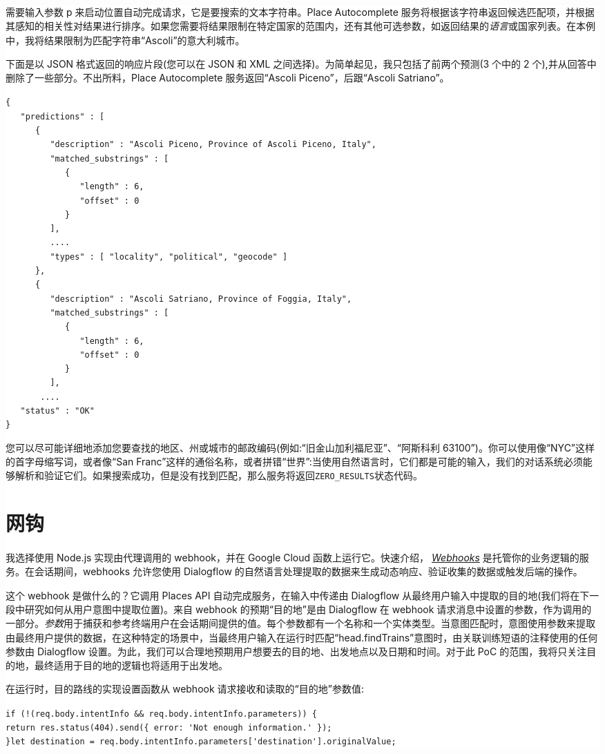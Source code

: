 需要输入参数 p 来启动位置自动完成请求，它是要搜索的文本字符串。Place Autocomplete 服务将根据该字符串返回候选匹配项，并根据其感知的相关性对结果进行排序。如果您需要将结果限制在特定国家的范围内，还有其他可选参数，如返回结果的*语言*或国家列表。在本例中，我将结果限制为匹配字符串“Ascoli”的意大利城市。

下面是以 JSON 格式返回的响应片段(您可以在 JSON 和 XML 之间选择)。为简单起见，我只包括了前两个预测(3 个中的 2 个),并从回答中删除了一些部分。不出所料，Place Autocomplete 服务返回“Ascoli Piceno”，后跟“Ascoli Satriano”。

```
{
   "predictions" : [
      {
         "description" : "Ascoli Piceno, Province of Ascoli Piceno, Italy",
         "matched_substrings" : [
            {
               "length" : 6,
               "offset" : 0
            }
         ],
         ....
         "types" : [ "locality", "political", "geocode" ]
      },
      {
         "description" : "Ascoli Satriano, Province of Foggia, Italy",
         "matched_substrings" : [
            {
               "length" : 6,
               "offset" : 0
            }
         ],
       ....
   "status" : "OK"
}
```

您可以尽可能详细地添加您要查找的地区、州或城市的邮政编码(例如:“旧金山加利福尼亚”、“阿斯科利 63100”)。你可以使用像“NYC”这样的首字母缩写词，或者像“San Franc”这样的通俗名称，或者拼错“世界”:当使用自然语言时，它们都是可能的输入，我们的对话系统必须能够解析和验证它们。如果搜索成功，但是没有找到匹配，那么服务将返回`ZERO_RESULTS`状态代码。

# 网钩

我选择使用 Node.js 实现由代理调用的 webhook，并在 Google Cloud 函数上运行它。快速介绍， [*Webhooks*](https://cloud.google.com/dialogflow/cx/docs/concept/webhook) 是托管你的业务逻辑的服务。在会话期间，webhooks 允许您使用 Dialogflow 的自然语言处理提取的数据来生成动态响应、验证收集的数据或触发后端的操作。

这个 webhook 是做什么的？它调用 Places API 自动完成服务，在输入中传递由 Dialogflow 从最终用户输入中提取的目的地(我们将在下一段中研究如何从用户意图中提取位置)。来自 webhook 的预期“目的地”是由 Dialogflow 在 webhook 请求消息中设置的参数，作为调用的一部分。*参数*用于捕获和参考终端用户在会话期间提供的值。每个参数都有一个名称和一个实体类型。当意图匹配时，意图使用参数来提取由最终用户提供的数据，在这种特定的场景中，当最终用户输入在运行时匹配“head.findTrains”意图时，由关联训练短语的注释使用的任何参数由 Dialogflow 设置。为此，我们可以合理地预期用户想要去的目的地、出发地点以及日期和时间。对于此 PoC 的范围，我将只关注目的地，最终适用于目的地的逻辑也将适用于出发地。

在运行时，目的路线的实现设置函数从 webhook 请求接收和读取的“目的地”参数值:

```
if (!(req.body.intentInfo && req.body.intentInfo.parameters)) {
return res.status(404).send({ error: 'Not enough information.' });
}let destination = req.body.intentInfo.parameters['destination'].originalValue;
```
